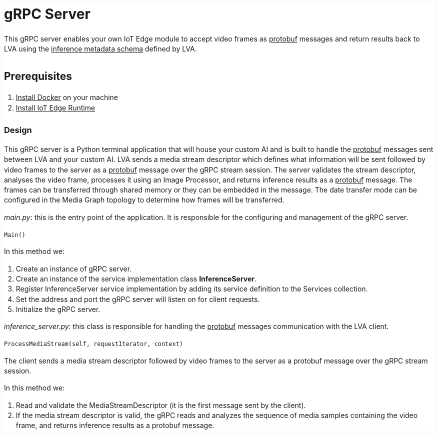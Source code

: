 # gRPC Server

This gRPC server enables your own IoT Edge module to accept video frames as [protobuf](https://github.com/Azure/live-video-analytics/tree/master/contracts/grpc) messages and return results back to LVA using the [inference metadata schema](https://docs.microsoft.com/en-us/azure/media-services/live-video-analytics-edge/inference-metadata-schema) defined by LVA.

## Prerequisites

1. [Install Docker](https://docs.docker.com/desktop/#download-and-install) on your machine
1. [Install IoT Edge Runtime](https://docs.microsoft.com/en-us/azure/iot-edge/how-to-install-iot-edge?tabs=linux)

### Design

This gRPC server is a Python terminal application that will house your custom AI and is built to handle the [protobuf](https://github.com/Azure/live-video-analytics/tree/master/contracts/grpc) messages sent between LVA and your custom AI. LVA sends a media stream descriptor which defines what information will be sent followed by video frames to the server as a [protobuf](https://github.com/Azure/live-video-analytics/tree/master/contracts/grpc) message over the gRPC stream session. The server validates the stream descriptor, analyses the video frame, processes it using an Image Processor, and returns inference results as a [protobuf](https://github.com/Azure/live-video-analytics/tree/master/contracts/grpc) message. 
The frames can be transferred through shared memory or they can be embedded in the message. The date transfer mode can be configured in the Media Graph topology to determine how frames will be transferred.

*main.py*: this is the entry point of the application. It is responsible for the configuring and management of the gRPC server.


```
Main()
```
In this method we:
1. Create an instance of gRPC server.
2. Create an instance of the service implementation class **InferenceServer**.
3. Register InferenceServer service implementation by adding its service definition to the Services collection.
4. Set the address and port the gRPC server will listen on for client requests.
5. Initialize the gRPC server.

*inference_server.py*: this class is responsible for handling the  [protobuf](https://github.com/Azure/live-video-analytics/tree/master/contracts/grpc) messages communication with the LVA client. 

```
ProcessMediaStream(self, requestIterator, context)
```
The client sends a media stream descriptor followed by video frames to the server as a protobuf message over the gRPC stream session. 

In this method we:
1. Read and validate the MediaStreamDescriptor (it is the first message sent by the client).
2. If the media stream descriptor is valid, the gRPC reads and analyzes the sequence of media samples containing the video frame, and returns inference results as a protobuf message.
